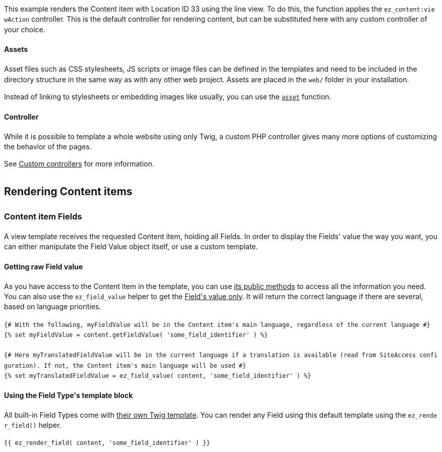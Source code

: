 This example renders the Content item with Location ID 33 using the line view. To do this, the function applies the `ez_content:viewAction` controller. This is the default controller for rendering content, but can be substituted here with any custom controller of your choice.

#### Assets

Asset files such as CSS stylesheets, JS scripts or image files can be defined in the templates and need to be included in the directory structure in the same way as with any other web project. Assets are placed in the `web/` folder in your installation.

Instead of linking to stylesheets or embedding images like usually, you can use the [`asset`](http://symfony.com/doc/current/book/templating.html#linking-to-assets) function.

#### Controller

While it is possible to template a whole website using only Twig, a custom PHP controller gives many more options of customizing the behavior of the pages.

See [Custom controllers](controllers.md#custom-controllers) for more information.

## Rendering Content items

### Content item Fields

A view template receives the requested Content item, holding all Fields.
In order to display the Fields' value the way you want, you can either manipulate the Field Value object itself, or use a custom template.

#### Getting raw Field value

As you have access to the Content item in the template, you can use [its public methods](https://github.com/ezsystems/ezpublish-kernel/blob/master/eZ/Publish/Core/Repository/Values/Content/Content.php) to access all the information you need. You can also use the `ez_field_value` helper to get the [Field's value only](twig_functions_reference.md#ez_field_value). It will return the correct language if there are several, based on language priorities.

``` html+twig
{# With the following, myFieldValue will be in the Content item's main language, regardless of the current language #}
{% set myFieldValue = content.getFieldValue( 'some_field_identifier' ) %}

{# Here myTranslatedFieldValue will be in the current language if a translation is available (read from SiteAccess configuration). If not, the Content item's main language will be used #}
{% set myTranslatedFieldValue = ez_field_value( content, 'some_field_identifier' ) %}
```

#### Using the Field Type's template block

All built-in Field Types come with [their own Twig template](https://github.com/ezsystems/ezpublish-kernel/blob/master/eZ/Bundle/EzPublishCoreBundle/Resources/views/content_fields.html.twig). You can render any Field using this default template using the `ez_render_field()` helper.

``` html+twig
{{ ez_render_field( content, 'some_field_identifier' ) }}
```
